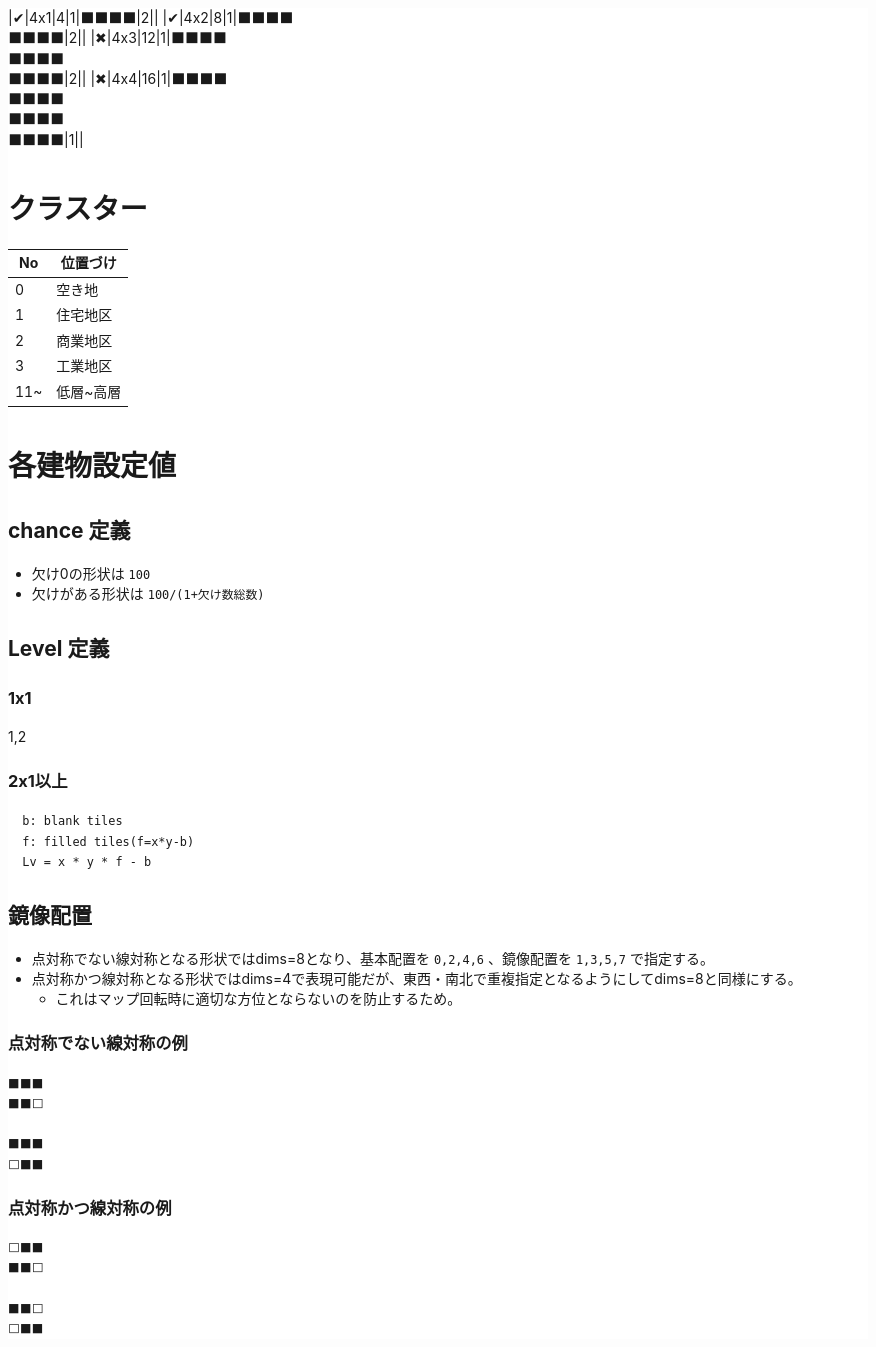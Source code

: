 |✔|4x1|4|1|⬛️⬛️⬛️⬛️|2||
|✔|4x2|8|1|⬛️⬛️⬛️⬛️<br>⬛️⬛️⬛️⬛️|2||
|✖|4x3|12|1|⬛️⬛️⬛️⬛️<br>⬛️⬛️⬛️⬛️<br>⬛️⬛️⬛️⬛️|2||
|✖|4x4|16|1|⬛️⬛️⬛️⬛️<br>⬛️⬛️⬛️⬛️<br>⬛️⬛️⬛️⬛️<br>⬛️⬛️⬛️⬛️|1||


# クラスター
|No|位置づけ|
|---|---|
|0|空き地|
|1|住宅地区|
|2|商業地区|
|3|工業地区|
|11~|低層~高層|


# 各建物設定値
## chance 定義
- 欠け0の形状は `100`
- 欠けがある形状は `100/(1+欠け数総数)`

## Level 定義
### 1x1
  1,2
### 2x1以上
```
  b: blank tiles
  f: filled tiles(f=x*y-b)
  Lv = x * y * f - b
```

## 鏡像配置
- 点対称でない線対称となる形状ではdims=8となり、基本配置を `0,2,4,6` 、鏡像配置を `1,3,5,7` で指定する。
- 点対称かつ線対称となる形状ではdims=4で表現可能だが、東西・南北で重複指定となるようにしてdims=8と同様にする。
  - これはマップ回転時に適切な方位とならないのを防止するため。

### 点対称でない線対称の例
```
⬛️⬛️⬛️
⬛️⬛️⬜️

⬛️⬛️⬛️
⬜️⬛️⬛️
```
### 点対称かつ線対称の例
```
⬜️⬛️⬛️
⬛️⬛️⬜️

⬛️⬛️⬜️
⬜️⬛️⬛️
```
